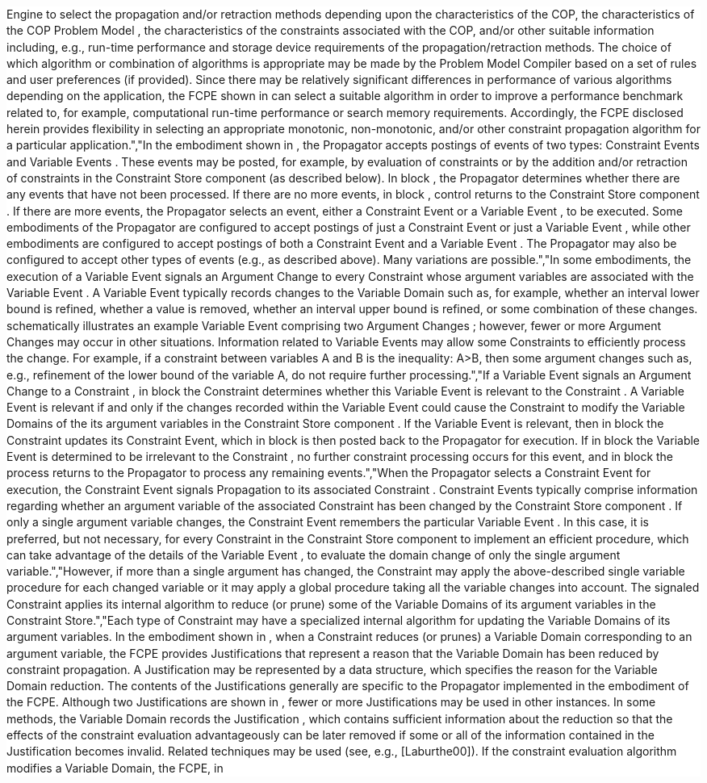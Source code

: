 Engine  to select the propagation and\/or retraction methods depending upon the characteristics of the COP, the characteristics of the COP Problem Model , the characteristics of the constraints associated with the COP, and\/or other suitable information including, e.g., run-time performance and storage device requirements of the propagation\/retraction methods. The choice of which algorithm or combination of algorithms is appropriate may be made by the Problem Model Compiler  based on a set of rules and user preferences (if provided). Since there may be relatively significant differences in performance of various algorithms depending on the application, the FCPE shown in  can select a suitable algorithm in order to improve a performance benchmark related to, for example, computational run-time performance or search memory requirements. Accordingly, the FCPE disclosed herein provides flexibility in selecting an appropriate monotonic, non-monotonic, and\/or other constraint propagation algorithm for a particular application.","In the embodiment shown in , the Propagator  accepts postings of events of two types: Constraint Events  and Variable Events . These events may be posted, for example, by evaluation of constraints or by the addition and\/or retraction of constraints in the Constraint Store component  (as described below). In block , the Propagator  determines whether there are any events that have not been processed. If there are no more events, in block , control returns to the Constraint Store component . If there are more events, the Propagator  selects an event, either a Constraint Event  or a Variable Event , to be executed. Some embodiments of the Propagator  are configured to accept postings of just a Constraint Event  or just a Variable Event , while other embodiments are configured to accept postings of both a Constraint Event  and a Variable Event . The Propagator  may also be configured to accept other types of events (e.g., as described above). Many variations are possible.","In some embodiments, the execution of a Variable Event  signals an Argument Change  to every Constraint  whose argument variables are associated with the Variable Event . A Variable Event  typically records changes to the Variable Domain such as, for example, whether an interval lower bound is refined, whether a value is removed, whether an interval upper bound is refined, or some combination of these changes.  schematically illustrates an example Variable Event  comprising two Argument Changes ; however, fewer or more Argument Changes  may occur in other situations. Information related to Variable Events  may allow some Constraints  to efficiently process the change. For example, if a constraint between variables A and B is the inequality: A>B, then some argument changes such as, e.g., refinement of the lower bound of the variable A, do not require further processing.","If a Variable Event  signals an Argument Change  to a Constraint , in block  the Constraint  determines whether this Variable Event  is relevant to the Constraint . A Variable Event  is relevant if and only if the changes recorded within the Variable Event  could cause the Constraint  to modify the Variable Domains of the its argument variables in the Constraint Store component . If the Variable Event  is relevant, then in block  the Constraint  updates its Constraint Event, which in block  is then posted back to the Propagator  for execution. If in block  the Variable Event  is determined to be irrelevant to the Constraint , no further constraint processing occurs for this event, and in block  the process returns to the Propagator  to process any remaining events.","When the Propagator  selects a Constraint Event  for execution, the Constraint Event  signals Propagation  to its associated Constraint . Constraint Events  typically comprise information regarding whether an argument variable of the associated Constraint  has been changed by the Constraint Store component . If only a single argument variable changes, the Constraint Event  remembers the particular Variable Event . In this case, it is preferred, but not necessary, for every Constraint  in the Constraint Store component  to implement an efficient procedure, which can take advantage of the details of the Variable Event , to evaluate the domain change of only the single argument variable.","However, if more than a single argument has changed, the Constraint  may apply the above-described single variable procedure for each changed variable or it may apply a global procedure taking all the variable changes into account. The signaled Constraint  applies its internal algorithm to reduce (or prune) some of the Variable Domains  of its argument variables in the Constraint Store.","Each type of Constraint  may have a specialized internal algorithm for updating the Variable Domains of its argument variables. In the embodiment shown in , when a Constraint  reduces (or prunes) a Variable Domain corresponding to an argument variable, the FCPE provides Justifications  that represent a reason that the Variable Domain  has been reduced by constraint propagation. A Justification may be represented by a data structure, which specifies the reason for the Variable Domain reduction. The contents of the Justifications  generally are specific to the Propagator  implemented in the embodiment of the FCPE. Although two Justifications  are shown in , fewer or more Justifications  may be used in other instances. In some methods, the Variable Domain records the Justification , which contains sufficient information about the reduction so that the effects of the constraint evaluation advantageously can be later removed if some or all of the information contained in the Justification  becomes invalid. Related techniques may be used (see, e.g., [Laburthe00]). If the constraint evaluation algorithm modifies a Variable Domain, the FCPE, in